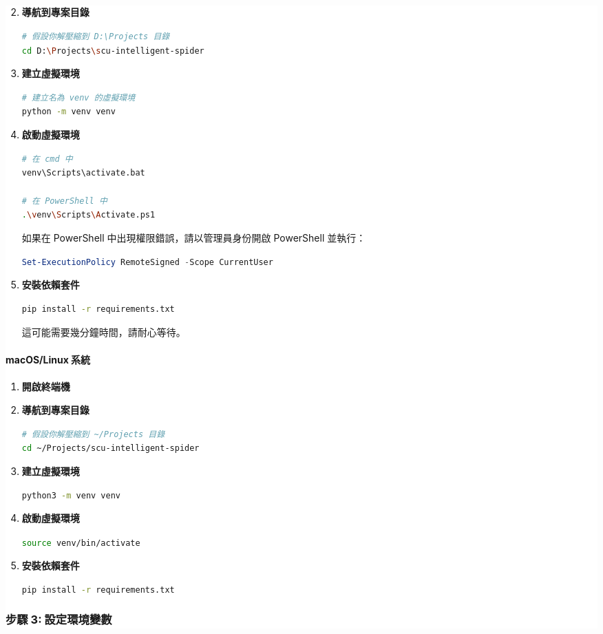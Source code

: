 2. **導航到專案目錄**
   ```bash
   # 假設你解壓縮到 D:\Projects 目錄
   cd D:\Projects\scu-intelligent-spider
   ```

3. **建立虛擬環境**
   ```bash
   # 建立名為 venv 的虛擬環境
   python -m venv venv
   ```

4. **啟動虛擬環境**
   ```bash
   # 在 cmd 中
   venv\Scripts\activate.bat
   
   # 在 PowerShell 中
   .\venv\Scripts\Activate.ps1
   ```
   
   如果在 PowerShell 中出現權限錯誤，請以管理員身份開啟 PowerShell 並執行：
   ```powershell
   Set-ExecutionPolicy RemoteSigned -Scope CurrentUser
   ```

5. **安裝依賴套件**
   ```bash
   pip install -r requirements.txt
   ```
   這可能需要幾分鐘時間，請耐心等待。

#### macOS/Linux 系統

1. **開啟終端機**

2. **導航到專案目錄**
   ```bash
   # 假設你解壓縮到 ~/Projects 目錄
   cd ~/Projects/scu-intelligent-spider
   ```

3. **建立虛擬環境**
   ```bash
   python3 -m venv venv
   ```

4. **啟動虛擬環境**
   ```bash
   source venv/bin/activate
   ```

5. **安裝依賴套件**
   ```bash
   pip install -r requirements.txt
   ```

### 步驟 3: 設定環境變數
